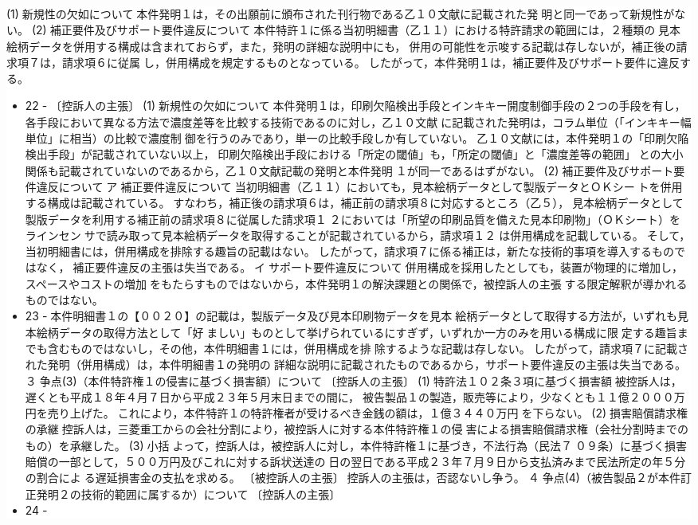 (1) 新規性の欠如について 
本件発明１は，その出願前に頒布された刊行物である乙１０文献に記載された発
明と同一であって新規性がない。 
(2) 補正要件及びサポート要件違反について 
本件特許１に係る当初明細書（乙１１）における特許請求の範囲には，２種類の
見本絵柄データを併用する構成は含まれておらず，また，発明の詳細な説明中にも，
併用の可能性を示唆する記載は存しないが，補正後の請求項７は，請求項６に従属
し，併用構成を規定するものとなっている。 
したがって，本件発明１は，補正要件及びサポート要件に違反する。 
- 22 - 
〔控訴人の主張〕 
(1) 新規性の欠如について 
本件発明１は，印刷欠陥検出手段とインキキー開度制御手段の２つの手段を有し，
各手段において異なる方法で濃度差等を比較する技術であるのに対し，乙１０文献
に記載された発明は，コラム単位（「インキキー幅単位」に相当）の比較で濃度制
御を行うのみであり，単一の比較手段しか有していない。 
乙１０文献には，本件発明１の「印刷欠陥検出手段」が記載されていない以上，
印刷欠陥検出手段における「所定の閾値」も，「所定の閾値」と「濃度差等の範囲」
との大小関係も記載されていないのであるから，乙１０文献記載の発明と本件発明
１が同一であるはずがない。 
(2) 補正要件及びサポート要件違反について 
ア 補正要件違反について 
当初明細書（乙１１）においても，見本絵柄データとして製版データとＯＫシー
トを併用する構成は記載されている。 
すなわち，補正後の請求項６は，補正前の請求項８に対応するところ（乙５），
見本絵柄データとして製版データを利用する補正前の請求項８に従属した請求項１
２においては「所望の印刷品質を備えた見本印刷物」（ＯＫシート）をラインセン
サで読み取って見本絵柄データを取得することが記載されているから，請求項１２
は併用構成を記載している。 
そして，当初明細書には，併用構成を排除する趣旨の記載はない。 
したがって，請求項７に係る補正は，新たな技術的事項を導入するものではなく，
補正要件違反の主張は失当である。 
イ サポート要件違反について 
併用構成を採用したとしても，装置が物理的に増加し，スペースやコストの増加
をもたらすものではないから，本件発明１の解決課題との関係で，被控訴人の主張
する限定解釈が導かれるものではない。 
- 23 - 
本件明細書１の【００２０】の記載は，製版データ及び見本印刷物データを見本
絵柄データとして取得する方法が，いずれも見本絵柄データの取得方法として「好
ましい」ものとして挙げられているにすぎず，いずれか一方のみを用いる構成に限
定する趣旨までも含むものではないし，その他，本件明細書１には，併用構成を排
除するような記載は存しない。 
したがって，請求項７に記載された発明（併用構成）は，本件明細書１の発明の
詳細な説明に記載されたものであるから，サポート要件違反の主張は失当である。 
３ 争点(3)（本件特許権１の侵害に基づく損害額）について 
〔控訴人の主張〕 
(1) 特許法１０２条３項に基づく損害額 
被控訴人は，遅くとも平成１８年４月７日から平成２３年５月末日までの間に，
被告製品１の製造，販売等により，少なくとも１１億２０００万円を売り上げた。 
 これにより，本件特許１の特許権者が受けるべき金銭の額は，１億３４４０万円
を下らない。 
(2) 損害賠償請求権の承継 
控訴人は，三菱重工からの会社分割により，被控訴人に対する本件特許権１の侵
害による損害賠償請求権（会社分割時までのもの）を承継した。 
(3) 小括 
よって，控訴人は，被控訴人に対し，本件特許権１に基づき，不法行為（民法７
０９条）に基づく損害賠償の一部として，５００万円及びこれに対する訴状送達の
日の翌日である平成２３年７月９日から支払済みまで民法所定の年５分の割合によ
る遅延損害金の支払を求める。 
〔被控訴人の主張〕 
控訴人の主張は，否認ないし争う。 
４ 争点(4)（被告製品２が本件訂正発明２の技術的範囲に属するか）について 
〔控訴人の主張〕 
- 24 - 